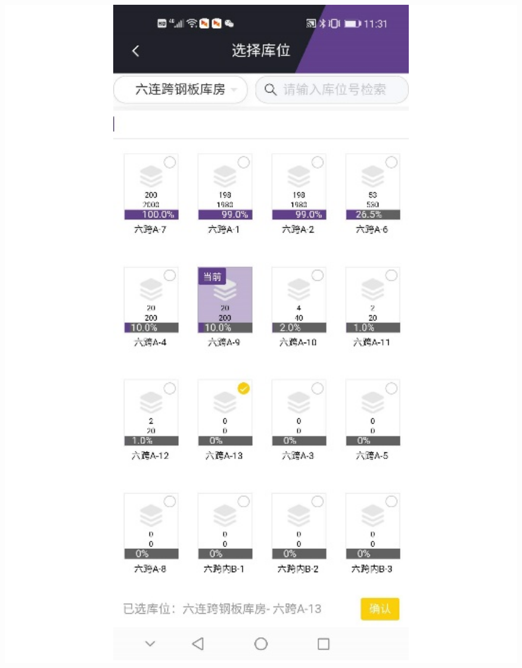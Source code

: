 <img src="images/materialTransfer/image005.jpg" style="width: 100%">
</div>
<div align="center" style="margin-top: 8px;">